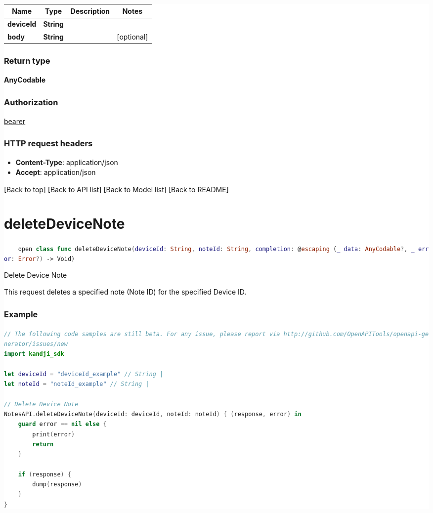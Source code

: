 Name | Type | Description  | Notes
------------- | ------------- | ------------- | -------------
 **deviceId** | **String** |  | 
 **body** | **String** |  | [optional] 

### Return type

**AnyCodable**

### Authorization

[bearer](../README.md#bearer)

### HTTP request headers

 - **Content-Type**: application/json
 - **Accept**: application/json

[[Back to top]](#) [[Back to API list]](../README.md#documentation-for-api-endpoints) [[Back to Model list]](../README.md#documentation-for-models) [[Back to README]](../README.md)

# **deleteDeviceNote**
```swift
    open class func deleteDeviceNote(deviceId: String, noteId: String, completion: @escaping (_ data: AnyCodable?, _ error: Error?) -> Void)
```

Delete Device Note

This request deletes a specified note (Note ID) for the specified Device ID.

### Example
```swift
// The following code samples are still beta. For any issue, please report via http://github.com/OpenAPITools/openapi-generator/issues/new
import kandji_sdk

let deviceId = "deviceId_example" // String | 
let noteId = "noteId_example" // String | 

// Delete Device Note
NotesAPI.deleteDeviceNote(deviceId: deviceId, noteId: noteId) { (response, error) in
    guard error == nil else {
        print(error)
        return
    }

    if (response) {
        dump(response)
    }
}
```

